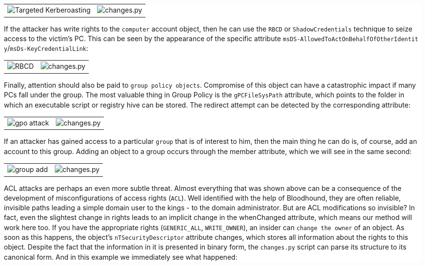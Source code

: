 <table border="0">
 <tr>
    <td><img alt="Targeted Kerberoasting" src="img/ad-targeted_kerberoasting.png"></td>
    <td><img alt="changes.py" src="img/ad-changes.png"></td>
 </tr>
</table>

If the attacker has write rights to the `computer` account object, then he can use the `RBCD` or `ShadowCredentials` technique to seize access to the victim’s PC. This can be seen by the appearance of the specific attribute `msDS-AllowedToActOnBehalfOfOtherIdentity`/`msDs-KeyCredentialLink`:

<table border="0">
 <tr>
    <td><img alt="RBCD" src="img/ad-rbcd.png"></td>
    <td><img alt="changes.py" src="img/ad-changes2.png"></td>
 </tr>
</table>

Finally, attention should also be paid to `group policy objects`. Compromise of this object can have a catastrophic impact if many PCs fall under the group. The most valuable thing in Group Policy is the `gPCFileSysPath` attribute, which points to the folder in which an executable script or registry hive can be stored. The redirect attempt can be detected by the corresponding attribute:

<table border="0">
 <tr>
    <td><img alt="gpo attack" src="img/ad-gpo_attack.png"></td>
    <td><img alt="changes.py" src="img/ad-changes3.png"></td>
 </tr>
</table>

If an attacker has gained access to a particular `group` that is of interest to him, then the main thing he can do is, of course, add an account to this group. Adding an object to a group occurs through the member attribute, which we will see in the same second:

<table border="0">
 <tr>
    <td><img alt="group add" src="img/ad-group_add.png"></td>
    <td><img alt="changes.py" src="img/ad-changes4.png"></td>
 </tr>
</table>

ACL attacks are perhaps an even more subtle threat. Almost everything that was shown above can be a consequence of the development of misconfigurations of access rights (`ACL`). Well identified with the help of Bloodhound, they are often reliable, invisible paths leading a simple domain user to the kings - to the domain administrator. But are ACL modifications so invisible? In fact, even the slightest change in rights leads to an implicit change in the whenChanged attribute, which means our method will work here too.
If you have the appropriate rights (`GENERIC_ALL`, `WRITE_OWNER`), an insider can `change the owner` of an object. As soon as this happens, the object’s `nTSecurityDescriptor` attribute changes, which stores all information about the rights to this object. Despite the fact that the information in it is presented in binary form, the `changes.py` script can parse its structure to its canonical form. And in this example we immediately see what happened:
